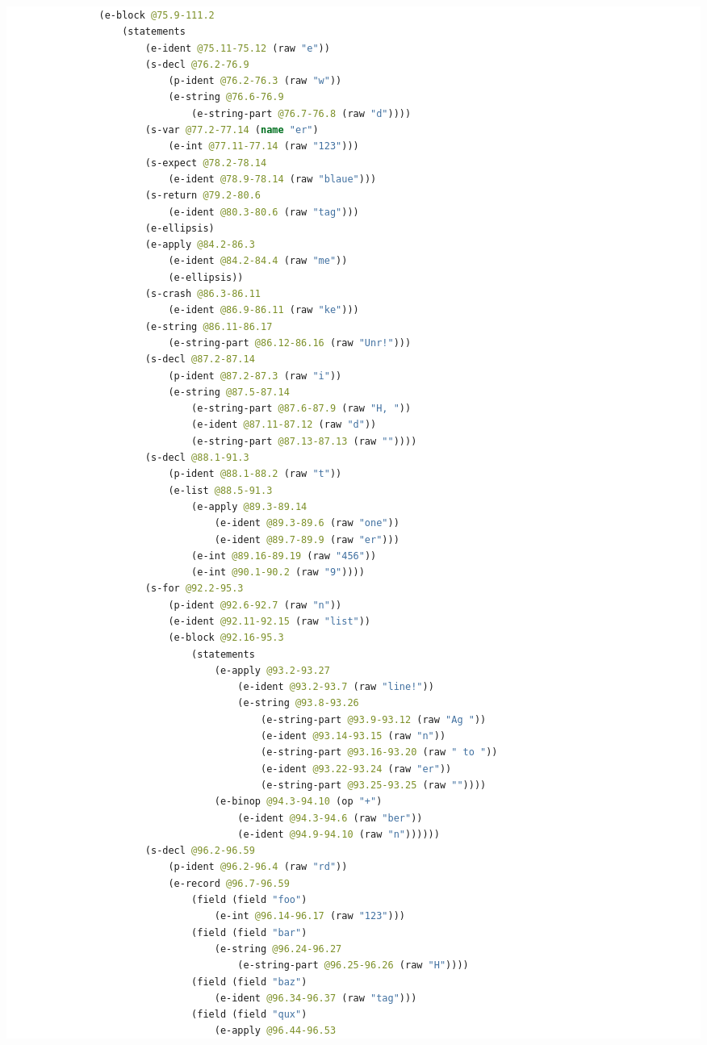 ~~~clojure
				(e-block @75.9-111.2
					(statements
						(e-ident @75.11-75.12 (raw "e"))
						(s-decl @76.2-76.9
							(p-ident @76.2-76.3 (raw "w"))
							(e-string @76.6-76.9
								(e-string-part @76.7-76.8 (raw "d"))))
						(s-var @77.2-77.14 (name "er")
							(e-int @77.11-77.14 (raw "123")))
						(s-expect @78.2-78.14
							(e-ident @78.9-78.14 (raw "blaue")))
						(s-return @79.2-80.6
							(e-ident @80.3-80.6 (raw "tag")))
						(e-ellipsis)
						(e-apply @84.2-86.3
							(e-ident @84.2-84.4 (raw "me"))
							(e-ellipsis))
						(s-crash @86.3-86.11
							(e-ident @86.9-86.11 (raw "ke")))
						(e-string @86.11-86.17
							(e-string-part @86.12-86.16 (raw "Unr!")))
						(s-decl @87.2-87.14
							(p-ident @87.2-87.3 (raw "i"))
							(e-string @87.5-87.14
								(e-string-part @87.6-87.9 (raw "H, "))
								(e-ident @87.11-87.12 (raw "d"))
								(e-string-part @87.13-87.13 (raw ""))))
						(s-decl @88.1-91.3
							(p-ident @88.1-88.2 (raw "t"))
							(e-list @88.5-91.3
								(e-apply @89.3-89.14
									(e-ident @89.3-89.6 (raw "one"))
									(e-ident @89.7-89.9 (raw "er")))
								(e-int @89.16-89.19 (raw "456"))
								(e-int @90.1-90.2 (raw "9"))))
						(s-for @92.2-95.3
							(p-ident @92.6-92.7 (raw "n"))
							(e-ident @92.11-92.15 (raw "list"))
							(e-block @92.16-95.3
								(statements
									(e-apply @93.2-93.27
										(e-ident @93.2-93.7 (raw "line!"))
										(e-string @93.8-93.26
											(e-string-part @93.9-93.12 (raw "Ag "))
											(e-ident @93.14-93.15 (raw "n"))
											(e-string-part @93.16-93.20 (raw " to "))
											(e-ident @93.22-93.24 (raw "er"))
											(e-string-part @93.25-93.25 (raw ""))))
									(e-binop @94.3-94.10 (op "+")
										(e-ident @94.3-94.6 (raw "ber"))
										(e-ident @94.9-94.10 (raw "n"))))))
						(s-decl @96.2-96.59
							(p-ident @96.2-96.4 (raw "rd"))
							(e-record @96.7-96.59
								(field (field "foo")
									(e-int @96.14-96.17 (raw "123")))
								(field (field "bar")
									(e-string @96.24-96.27
										(e-string-part @96.25-96.26 (raw "H"))))
								(field (field "baz")
									(e-ident @96.34-96.37 (raw "tag")))
								(field (field "qux")
									(e-apply @96.44-96.53
~~~